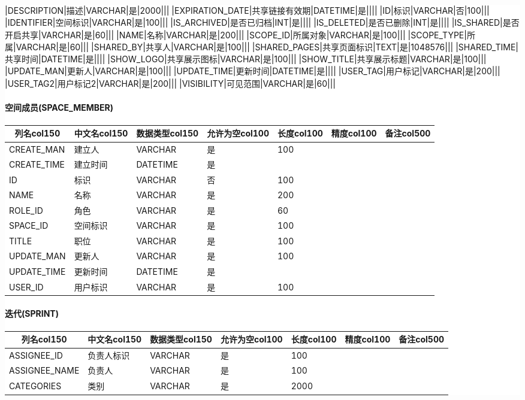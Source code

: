 |DESCRIPTION|描述|VARCHAR|是|2000|||
|EXPIRATION_DATE|共享链接有效期|DATETIME|是||||
|ID<i class="fa fa-key"></i>|标识|VARCHAR|否|100|||
|IDENTIFIER|空间标识|VARCHAR|是|100|||
|IS_ARCHIVED|是否已归档|INT|是||||
|IS_DELETED|是否已删除|INT|是||||
|IS_SHARED|是否开启共享|VARCHAR|是|60|||
|NAME|名称|VARCHAR|是|200|||
|SCOPE_ID|所属对象|VARCHAR|是|100|||
|SCOPE_TYPE|所属|VARCHAR|是|60|||
|SHARED_BY|共享人|VARCHAR|是|100|||
|SHARED_PAGES|共享页面标识|TEXT|是|1048576|||
|SHARED_TIME|共享时间|DATETIME|是||||
|SHOW_LOGO|共享展示图标|VARCHAR|是|100|||
|SHOW_TITLE|共享展示标题|VARCHAR|是|100|||
|UPDATE_MAN|更新人|VARCHAR|是|100|||
|UPDATE_TIME|更新时间|DATETIME|是||||
|USER_TAG|用户标记|VARCHAR|是|200|||
|USER_TAG2|用户标记2|VARCHAR|是|200|||
|VISIBILITY|可见范围|VARCHAR|是|60|||
#### 空间成员(SPACE_MEMBER)
|  列名col150 |  中文名col150 | 数据类型col150 |允许为空col100 |长度col100|精度col100 | 备注col500 |
| --------|------------ |   -------- | -------- | -------- | -------- |-------- |
|CREATE_MAN|建立人|VARCHAR|是|100|||
|CREATE_TIME|建立时间|DATETIME|是||||
|ID<i class="fa fa-key"></i>|标识|VARCHAR|否|100|||
|NAME|名称|VARCHAR|是|200|||
|ROLE_ID|角色|VARCHAR|是|60|||
|SPACE_ID|空间标识|VARCHAR|是|100|||
|TITLE|职位|VARCHAR|是|100|||
|UPDATE_MAN|更新人|VARCHAR|是|100|||
|UPDATE_TIME|更新时间|DATETIME|是||||
|USER_ID|用户标识|VARCHAR|是|100|||
#### 迭代(SPRINT)
|  列名col150 |  中文名col150 | 数据类型col150 |允许为空col100 |长度col100|精度col100 | 备注col500 |
| --------|------------ |   -------- | -------- | -------- | -------- |-------- |
|ASSIGNEE_ID|负责人标识|VARCHAR|是|100|||
|ASSIGNEE_NAME|负责人|VARCHAR|是|100|||
|CATEGORIES|类别|VARCHAR|是|2000|||